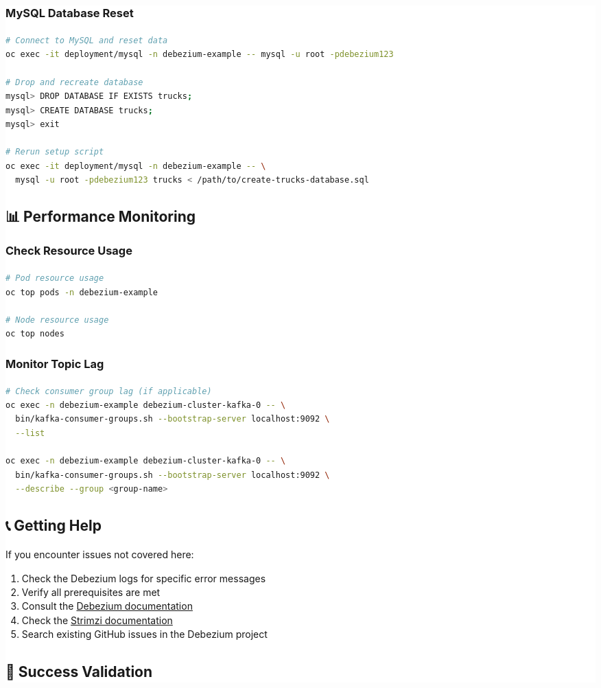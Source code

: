 ### MySQL Database Reset

```bash
# Connect to MySQL and reset data
oc exec -it deployment/mysql -n debezium-example -- mysql -u root -pdebezium123

# Drop and recreate database
mysql> DROP DATABASE IF EXISTS trucks;
mysql> CREATE DATABASE trucks;
mysql> exit

# Rerun setup script
oc exec -it deployment/mysql -n debezium-example -- \
  mysql -u root -pdebezium123 trucks < /path/to/create-trucks-database.sql
```

## 📊 Performance Monitoring

### Check Resource Usage

```bash
# Pod resource usage
oc top pods -n debezium-example

# Node resource usage
oc top nodes
```

### Monitor Topic Lag

```bash
# Check consumer group lag (if applicable)
oc exec -n debezium-example debezium-cluster-kafka-0 -- \
  bin/kafka-consumer-groups.sh --bootstrap-server localhost:9092 \
  --list

oc exec -n debezium-example debezium-cluster-kafka-0 -- \
  bin/kafka-consumer-groups.sh --bootstrap-server localhost:9092 \
  --describe --group <group-name>
```

## 📞 Getting Help

If you encounter issues not covered here:

1. Check the Debezium logs for specific error messages
2. Verify all prerequisites are met
3. Consult the [Debezium documentation](https://debezium.io/documentation/)
4. Check the [Strimzi documentation](https://strimzi.io/docs/)
5. Search existing GitHub issues in the Debezium project

## 🎯 Success Validation
